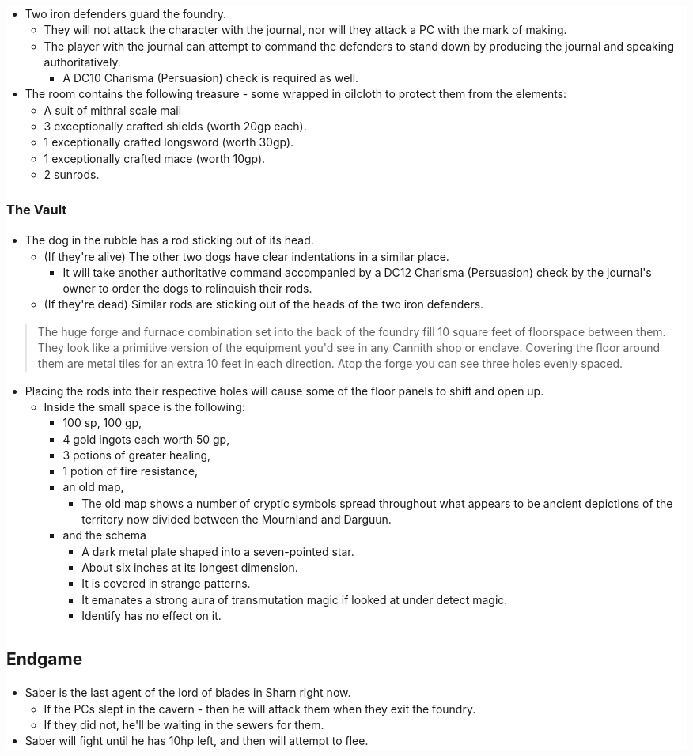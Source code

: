 - Two iron defenders guard the foundry.
  - They will not attack the character with the journal, nor will they attack a PC with the mark of making.
  - The player with the journal can attempt to command the defenders to stand down by producing the journal and speaking authoritatively.
    - A DC10 Charisma (Persuasion) check is required as well.
- The room contains the following treasure - some wrapped in oilcloth to protect them from the elements:
  - A suit of mithral scale mail
  - 3 exceptionally crafted shields (worth 20gp each).
  - 1 exceptionally crafted longsword (worth 30gp).
  - 1 exceptionally crafted mace (worth 10gp).
  - 2 sunrods.

### The Vault

- The dog in the rubble has a rod sticking out of its head.
  - (If they're alive) The other two dogs have clear indentations in a similar place.
    - It will take another authoritative command accompanied by a DC12 Charisma (Persuasion) check by the journal's owner to order the dogs to relinquish their rods.
  - (If they're dead) Similar rods are sticking out of the heads of the two iron defenders.

> The huge forge and furnace combination set into the back of the foundry fill 10 square feet of floorspace between them.
> They look like a primitive version of the equipment you'd see in any Cannith shop or enclave.
> Covering the floor around them are metal tiles for an extra 10 feet in each direction.
> Atop the forge you can see three holes evenly spaced.

- Placing the rods into their respective holes will cause some of the floor panels to shift and open up.
  - Inside the small space is the following:
    - 100 sp, 100 gp,
    - 4 gold ingots each worth 50 gp,
    - 3 potions of greater healing,
    - 1 potion of fire resistance,
    - an old map,
      - The old map shows a number of cryptic symbols spread throughout what appears to be ancient depictions of the territory now divided between the Mournland and Darguun.
    - and the schema
      - A dark metal plate shaped into a seven-pointed star.
      - About six inches at its longest dimension.
      - It is covered in strange patterns.
      - It emanates a strong aura of transmutation magic if looked at under detect magic.
      - Identify has no effect on it.

## Endgame

- Saber is the last agent of the lord of blades in Sharn right now.
  - If the PCs slept in the cavern - then he will attack them when they exit the foundry.
  - If they did not, he'll be waiting in the sewers for them.
- Saber will fight until he has 10hp left, and then will attempt to flee.
